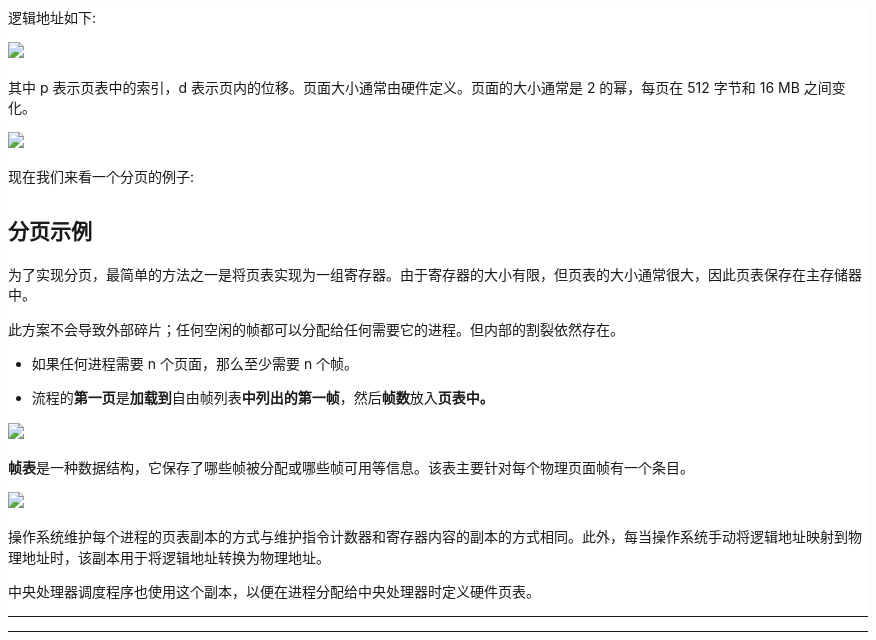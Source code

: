 逻辑地址如下:

![](../Images/120356236510c245e2f25fd33252ea8e.png)

其中 p 表示页表中的索引，d 表示页内的位移。页面大小通常由硬件定义。页面的大小通常是 2 的幂，每页在 512 字节和 16 MB 之间变化。

![](../Images/3360e40d9d2349ee6b418342c6fd598b.png)

现在我们来看一个分页的例子:

## 分页示例

为了实现分页，最简单的方法之一是将页表实现为一组寄存器。由于寄存器的大小有限，但页表的大小通常很大，因此页表保存在主存储器中。

此方案不会导致外部碎片；任何空闲的帧都可以分配给任何需要它的进程。但内部的割裂依然存在。

*   如果任何进程需要 n 个页面，那么至少需要 n 个帧。

*   流程的**第一页**是**加载到**自由帧列表**中列出的第一帧**，然后**帧数**放入**页表中。**

![](../Images/6908d33bb1744c3411583a4fc06d02ca.png)

**帧表**是一种数据结构，它保存了哪些帧被分配或哪些帧可用等信息。该表主要针对每个物理页面帧有一个条目。

![](../Images/aac2f91830959310846e28fbb54507bc.png)

操作系统维护每个进程的页表副本的方式与维护指令计数器和寄存器内容的副本的方式相同。此外，每当操作系统手动将逻辑地址映射到物理地址时，该副本用于将逻辑地址转换为物理地址。

中央处理器调度程序也使用这个副本，以便在进程分配给中央处理器时定义硬件页表。

</article>

* * *

* * *